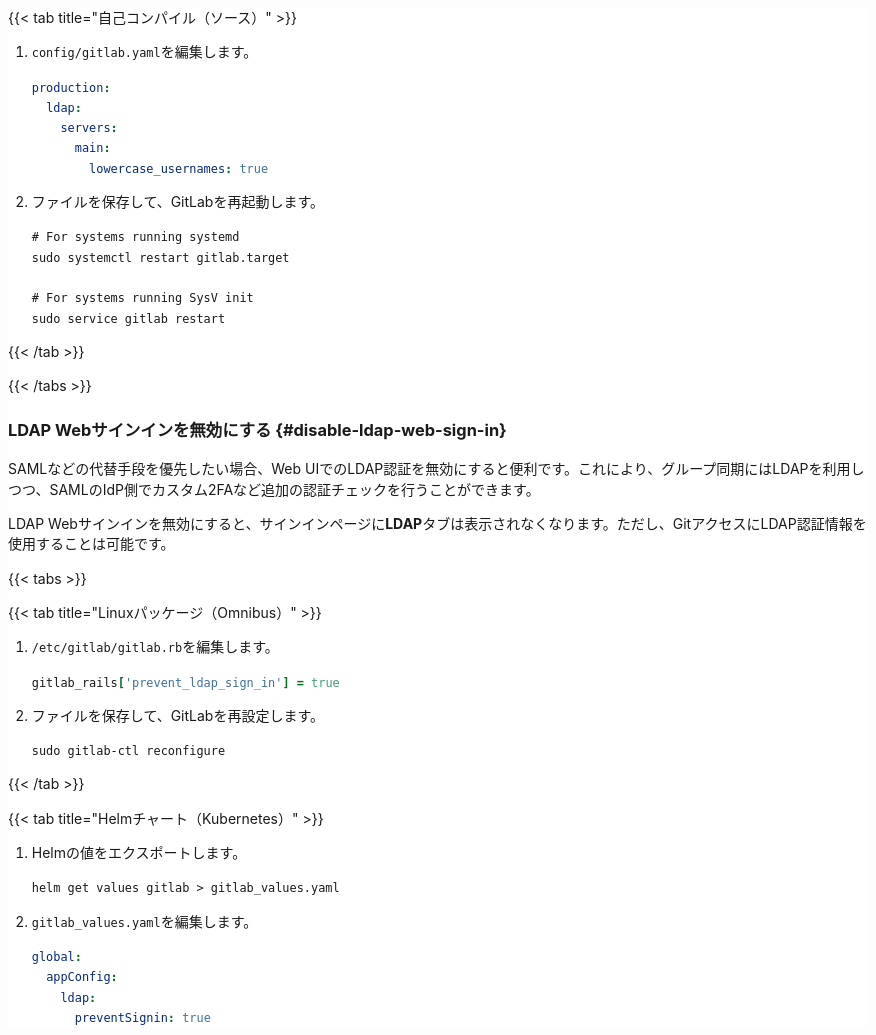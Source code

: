 {{< tab title="自己コンパイル（ソース）" >}}

1. `config/gitlab.yaml`を編集します。

   ```yaml
   production:
     ldap:
       servers:
         main:
           lowercase_usernames: true
   ```

1. ファイルを保存して、GitLabを再起動します。

   ```shell
   # For systems running systemd
   sudo systemctl restart gitlab.target

   # For systems running SysV init
   sudo service gitlab restart
   ```

{{< /tab >}}

{{< /tabs >}}

### LDAP Webサインインを無効にする {#disable-ldap-web-sign-in}

SAMLなどの代替手段を優先したい場合、Web UIでのLDAP認証を無効にすると便利です。これにより、グループ同期にはLDAPを利用しつつ、SAMLのIdP側でカスタム2FAなど追加の認証チェックを行うことができます。

LDAP Webサインインを無効にすると、サインインページに**LDAP**タブは表示されなくなります。ただし、GitアクセスにLDAP認証情報を使用することは可能です。

{{< tabs >}}

{{< tab title="Linuxパッケージ（Omnibus）" >}}

1. `/etc/gitlab/gitlab.rb`を編集します。

   ```ruby
   gitlab_rails['prevent_ldap_sign_in'] = true
   ```

1. ファイルを保存して、GitLabを再設定します。

   ```shell
   sudo gitlab-ctl reconfigure
   ```

{{< /tab >}}

{{< tab title="Helmチャート（Kubernetes）" >}}

1. Helmの値をエクスポートします。

   ```shell
   helm get values gitlab > gitlab_values.yaml
   ```

1. `gitlab_values.yaml`を編集します。

   ```yaml
   global:
     appConfig:
       ldap:
         preventSignin: true
   ```
